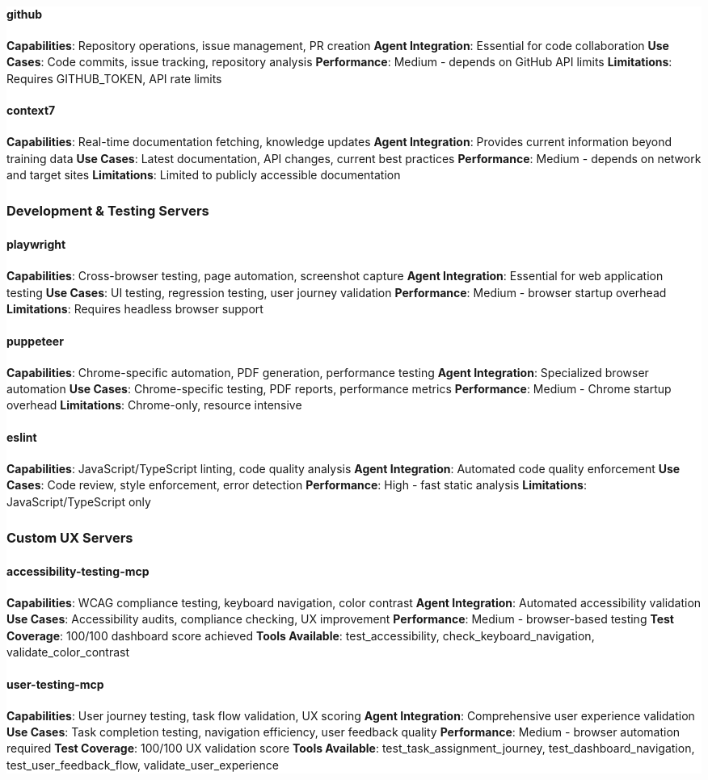 #### github
**Capabilities**: Repository operations, issue management, PR creation
**Agent Integration**: Essential for code collaboration
**Use Cases**: Code commits, issue tracking, repository analysis
**Performance**: Medium - depends on GitHub API limits
**Limitations**: Requires GITHUB_TOKEN, API rate limits

#### context7
**Capabilities**: Real-time documentation fetching, knowledge updates
**Agent Integration**: Provides current information beyond training data
**Use Cases**: Latest documentation, API changes, current best practices
**Performance**: Medium - depends on network and target sites
**Limitations**: Limited to publicly accessible documentation

### Development & Testing Servers

#### playwright
**Capabilities**: Cross-browser testing, page automation, screenshot capture
**Agent Integration**: Essential for web application testing
**Use Cases**: UI testing, regression testing, user journey validation
**Performance**: Medium - browser startup overhead
**Limitations**: Requires headless browser support

#### puppeteer
**Capabilities**: Chrome-specific automation, PDF generation, performance testing
**Agent Integration**: Specialized browser automation
**Use Cases**: Chrome-specific testing, PDF reports, performance metrics
**Performance**: Medium - Chrome startup overhead
**Limitations**: Chrome-only, resource intensive

#### eslint
**Capabilities**: JavaScript/TypeScript linting, code quality analysis
**Agent Integration**: Automated code quality enforcement
**Use Cases**: Code review, style enforcement, error detection
**Performance**: High - fast static analysis
**Limitations**: JavaScript/TypeScript only

### Custom UX Servers

#### accessibility-testing-mcp
**Capabilities**: WCAG compliance testing, keyboard navigation, color contrast
**Agent Integration**: Automated accessibility validation
**Use Cases**: Accessibility audits, compliance checking, UX improvement
**Performance**: Medium - browser-based testing
**Test Coverage**: 100/100 dashboard score achieved
**Tools Available**: test_accessibility, check_keyboard_navigation, validate_color_contrast

#### user-testing-mcp
**Capabilities**: User journey testing, task flow validation, UX scoring
**Agent Integration**: Comprehensive user experience validation
**Use Cases**: Task completion testing, navigation efficiency, user feedback quality
**Performance**: Medium - browser automation required
**Test Coverage**: 100/100 UX validation score
**Tools Available**: test_task_assignment_journey, test_dashboard_navigation, test_user_feedback_flow, validate_user_experience
